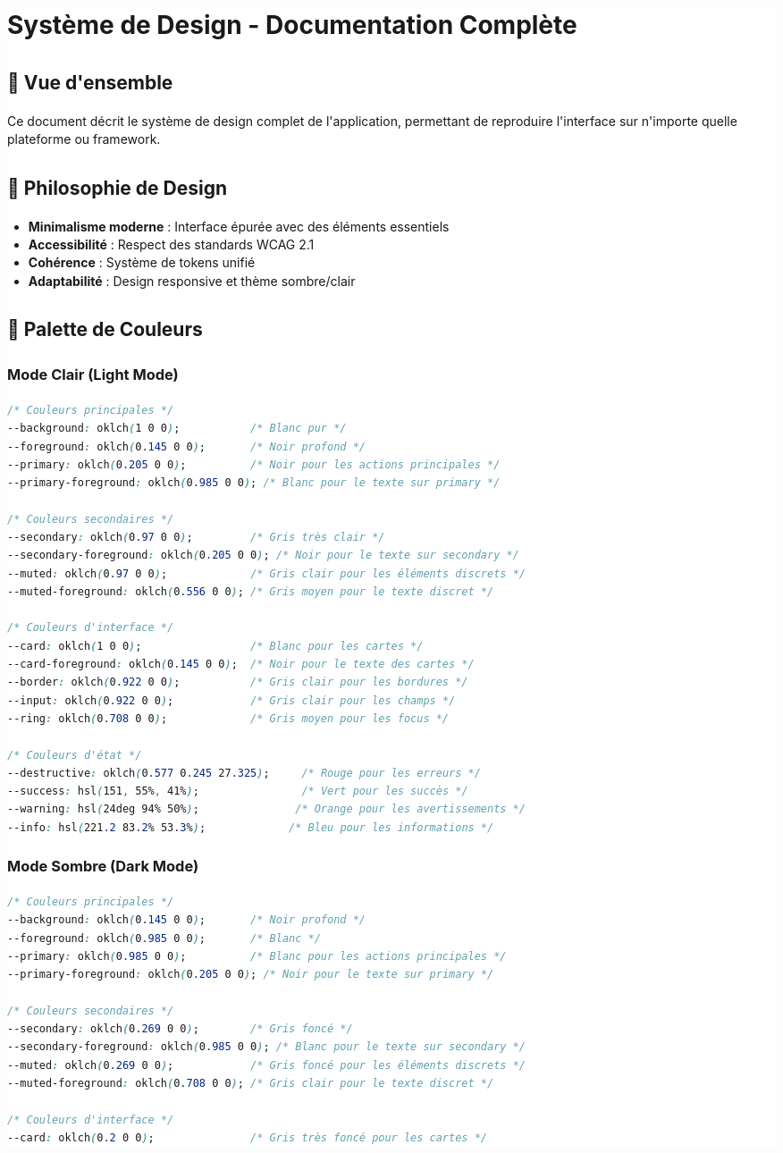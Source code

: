 # Système de Design - Documentation Complète

## 🎨 Vue d'ensemble

Ce document décrit le système de design complet de l'application, permettant de reproduire l'interface sur n'importe quelle plateforme ou framework.

## 🎯 Philosophie de Design

- **Minimalisme moderne** : Interface épurée avec des éléments essentiels
- **Accessibilité** : Respect des standards WCAG 2.1
- **Cohérence** : Système de tokens unifié
- **Adaptabilité** : Design responsive et thème sombre/clair

## 🎨 Palette de Couleurs

### Mode Clair (Light Mode)

```css
/* Couleurs principales */
--background: oklch(1 0 0);           /* Blanc pur */
--foreground: oklch(0.145 0 0);       /* Noir profond */
--primary: oklch(0.205 0 0);          /* Noir pour les actions principales */
--primary-foreground: oklch(0.985 0 0); /* Blanc pour le texte sur primary */

/* Couleurs secondaires */
--secondary: oklch(0.97 0 0);         /* Gris très clair */
--secondary-foreground: oklch(0.205 0 0); /* Noir pour le texte sur secondary */
--muted: oklch(0.97 0 0);             /* Gris clair pour les éléments discrets */
--muted-foreground: oklch(0.556 0 0); /* Gris moyen pour le texte discret */

/* Couleurs d'interface */
--card: oklch(1 0 0);                 /* Blanc pour les cartes */
--card-foreground: oklch(0.145 0 0);  /* Noir pour le texte des cartes */
--border: oklch(0.922 0 0);           /* Gris clair pour les bordures */
--input: oklch(0.922 0 0);            /* Gris clair pour les champs */
--ring: oklch(0.708 0 0);             /* Gris moyen pour les focus */

/* Couleurs d'état */
--destructive: oklch(0.577 0.245 27.325);     /* Rouge pour les erreurs */
--success: hsl(151, 55%, 41%);                /* Vert pour les succès */
--warning: hsl(24deg 94% 50%);               /* Orange pour les avertissements */
--info: hsl(221.2 83.2% 53.3%);             /* Bleu pour les informations */
```

### Mode Sombre (Dark Mode)

```css
/* Couleurs principales */
--background: oklch(0.145 0 0);       /* Noir profond */
--foreground: oklch(0.985 0 0);       /* Blanc */
--primary: oklch(0.985 0 0);          /* Blanc pour les actions principales */
--primary-foreground: oklch(0.205 0 0); /* Noir pour le texte sur primary */

/* Couleurs secondaires */
--secondary: oklch(0.269 0 0);        /* Gris foncé */
--secondary-foreground: oklch(0.985 0 0); /* Blanc pour le texte sur secondary */
--muted: oklch(0.269 0 0);            /* Gris foncé pour les éléments discrets */
--muted-foreground: oklch(0.708 0 0); /* Gris clair pour le texte discret */

/* Couleurs d'interface */
--card: oklch(0.2 0 0);               /* Gris très foncé pour les cartes */
```